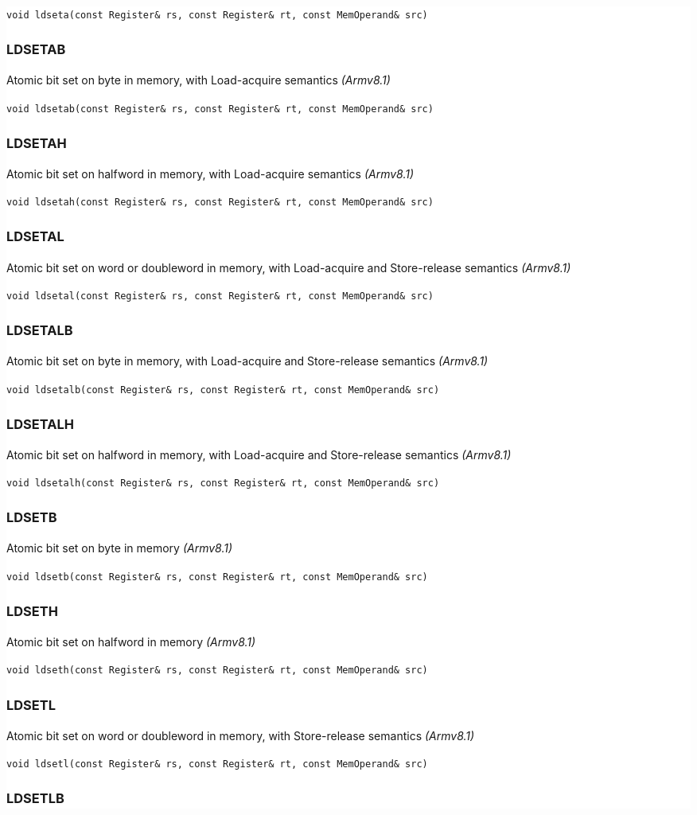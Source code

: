     void ldseta(const Register& rs, const Register& rt, const MemOperand& src)


### LDSETAB ###

Atomic bit set on byte in memory, with Load-acquire semantics _(Armv8.1)_

    void ldsetab(const Register& rs, const Register& rt, const MemOperand& src)


### LDSETAH ###

Atomic bit set on halfword in memory, with Load-acquire semantics _(Armv8.1)_

    void ldsetah(const Register& rs, const Register& rt, const MemOperand& src)


### LDSETAL ###

Atomic bit set on word or doubleword in memory, with Load-acquire and Store-release semantics _(Armv8.1)_

    void ldsetal(const Register& rs, const Register& rt, const MemOperand& src)


### LDSETALB ###

Atomic bit set on byte in memory, with Load-acquire and Store-release semantics _(Armv8.1)_

    void ldsetalb(const Register& rs, const Register& rt, const MemOperand& src)


### LDSETALH ###

Atomic bit set on halfword in memory, with Load-acquire and Store-release semantics _(Armv8.1)_

    void ldsetalh(const Register& rs, const Register& rt, const MemOperand& src)


### LDSETB ###

Atomic bit set on byte in memory _(Armv8.1)_

    void ldsetb(const Register& rs, const Register& rt, const MemOperand& src)


### LDSETH ###

Atomic bit set on halfword in memory _(Armv8.1)_

    void ldseth(const Register& rs, const Register& rt, const MemOperand& src)


### LDSETL ###

Atomic bit set on word or doubleword in memory, with Store-release semantics _(Armv8.1)_

    void ldsetl(const Register& rs, const Register& rt, const MemOperand& src)


### LDSETLB ###
